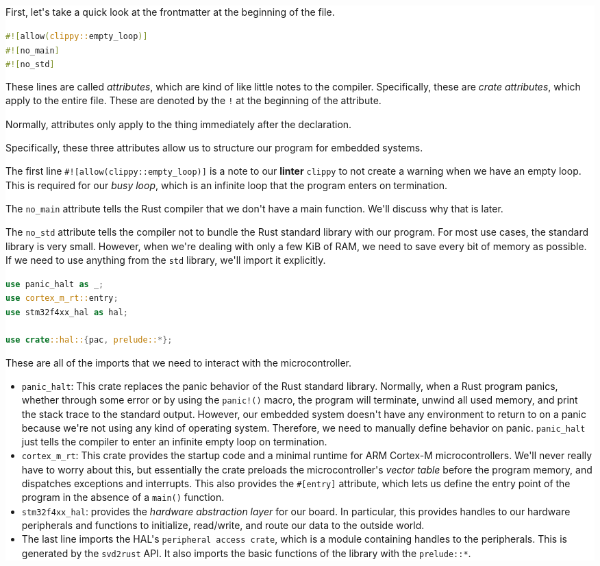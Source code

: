 First, let's take a quick look at the frontmatter at the beginning of the file. 

```rust
#![allow(clippy::empty_loop)]
#![no_main]
#![no_std]
```
These lines are called *attributes*, which are kind of like little notes to the 
compiler. Specifically, these are *crate attributes*, which apply to the entire 
file. These are denoted by the `!` at the beginning of the attribute. 

Normally, attributes only apply to the thing immediately after the declaration. 

Specifically, these three attributes allow us to structure our program for embedded 
systems. 

The first line `#![allow(clippy::empty_loop)]` is a note to our **linter** `clippy` 
to not create a warning when we have an empty loop. This is required for our *busy loop*,
which is an infinite loop that the program enters on termination. 

The `no_main` attribute tells the Rust compiler that we don't have a main function. We'll
discuss why that is later. 

The `no_std` attribute tells the compiler not to bundle the Rust standard library with our
program. For most use cases, the standard library is very small. However, when we're dealing
with only a few KiB of RAM, we need to save every bit of memory as possible. If we need to
use anything from the `std` library, we'll import it explicitly. 

```rust
use panic_halt as _;
use cortex_m_rt::entry;
use stm32f4xx_hal as hal;

use crate::hal::{pac, prelude::*};
```
These are all of the imports that we need to interact with the microcontroller. 
- `panic_halt`: This crate replaces the panic behavior of the Rust standard library. Normally,
    when a Rust program panics, whether through some error or by using the `panic!()` macro, the 
    program will terminate, unwind all used memory, and print the stack trace to the standard
    output. However, our embedded system doesn't have any environment to return to on a panic
    because we're not using any kind of operating system. Therefore, we need to manually define 
    behavior on panic. `panic_halt` just tells the compiler to enter an infinite empty loop on 
    termination. 
- `cortex_m_rt`: This crate provides the startup code and a minimal runtime for ARM Cortex-M
    microcontrollers. We'll never really have to worry about this, but essentially the crate
    preloads the microcontroller's *vector table* before the program memory, and dispatches
    exceptions and interrupts. This also provides the `#[entry]` attribute, which lets us define
    the entry point of the program in the absence of a `main()` function. 
- `stm32f4xx_hal`: provides the *hardware abstraction layer* for our board. In particular, 
    this provides handles to our hardware peripherals and functions to initialize, read/write, 
    and route our data to the outside world. 
- The last line imports the HAL's `peripheral access crate`, which is a module containing
    handles to the peripherals. This is generated by the `svd2rust` API. It also imports the 
    basic functions of the library with the `prelude::*`. 
